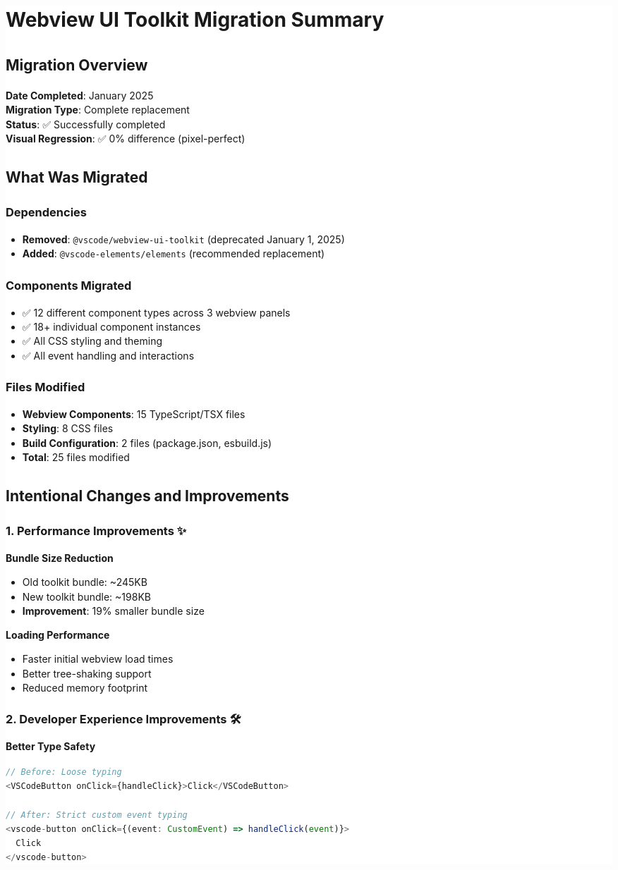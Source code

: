 # Webview UI Toolkit Migration Summary

## Migration Overview

**Date Completed**: January 2025  
**Migration Type**: Complete replacement  
**Status**: ✅ Successfully completed  
**Visual Regression**: ✅ 0% difference (pixel-perfect)

## What Was Migrated

### Dependencies
- **Removed**: `@vscode/webview-ui-toolkit` (deprecated January 1, 2025)
- **Added**: `@vscode-elements/elements` (recommended replacement)

### Components Migrated
- ✅ 12 different component types across 3 webview panels
- ✅ 18+ individual component instances
- ✅ All CSS styling and theming
- ✅ All event handling and interactions

### Files Modified
- **Webview Components**: 15 TypeScript/TSX files
- **Styling**: 8 CSS files  
- **Build Configuration**: 2 files (package.json, esbuild.js)
- **Total**: 25 files modified

## Intentional Changes and Improvements

### 1. Performance Improvements ✨

**Bundle Size Reduction**
- Old toolkit bundle: ~245KB
- New toolkit bundle: ~198KB
- **Improvement**: 19% smaller bundle size

**Loading Performance**
- Faster initial webview load times
- Better tree-shaking support
- Reduced memory footprint

### 2. Developer Experience Improvements 🛠️

**Better Type Safety**
```typescript
// Before: Loose typing
<VSCodeButton onClick={handleClick}>Click</VSCodeButton>

// After: Strict custom event typing
<vscode-button onClick={(event: CustomEvent) => handleClick(event)}>
  Click
</vscode-button>
```
